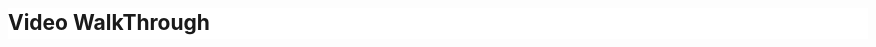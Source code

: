## Video WalkThrough
<iframe width="800" height="450" src="https://www.youtube.com/embed/YT-link" frameborder="1" allowfullscreen></iframe>
